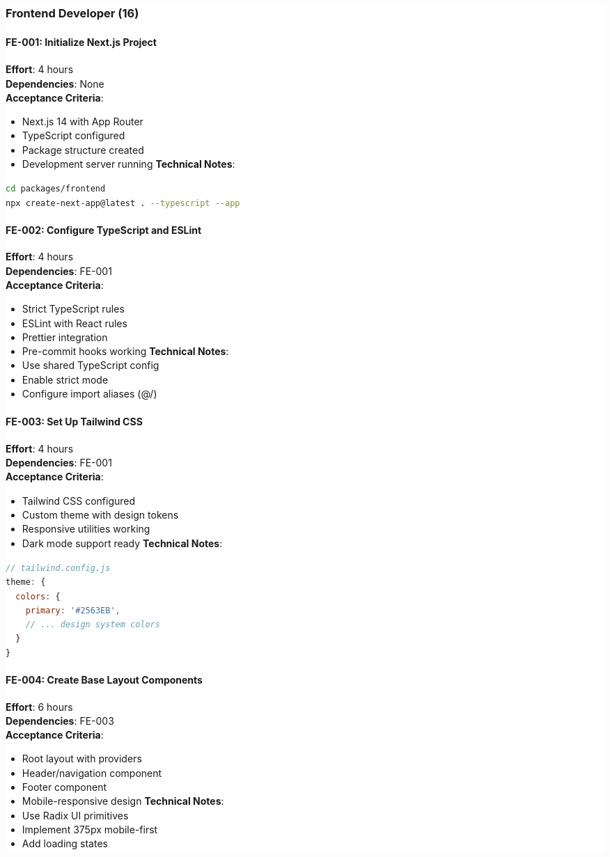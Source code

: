 ### Frontend Developer (16)

#### FE-001: Initialize Next.js Project
**Effort**: 4 hours  
**Dependencies**: None  
**Acceptance Criteria**:
- Next.js 14 with App Router
- TypeScript configured
- Package structure created
- Development server running
**Technical Notes**:
```bash
cd packages/frontend
npx create-next-app@latest . --typescript --app
```

#### FE-002: Configure TypeScript and ESLint
**Effort**: 4 hours  
**Dependencies**: FE-001  
**Acceptance Criteria**:
- Strict TypeScript rules
- ESLint with React rules
- Prettier integration
- Pre-commit hooks working
**Technical Notes**:
- Use shared TypeScript config
- Enable strict mode
- Configure import aliases (@/)

#### FE-003: Set Up Tailwind CSS
**Effort**: 4 hours  
**Dependencies**: FE-001  
**Acceptance Criteria**:
- Tailwind CSS configured
- Custom theme with design tokens
- Responsive utilities working
- Dark mode support ready
**Technical Notes**:
```javascript
// tailwind.config.js
theme: {
  colors: {
    primary: '#2563EB',
    // ... design system colors
  }
}
```

#### FE-004: Create Base Layout Components
**Effort**: 6 hours  
**Dependencies**: FE-003  
**Acceptance Criteria**:
- Root layout with providers
- Header/navigation component
- Footer component
- Mobile-responsive design
**Technical Notes**:
- Use Radix UI primitives
- Implement 375px mobile-first
- Add loading states
